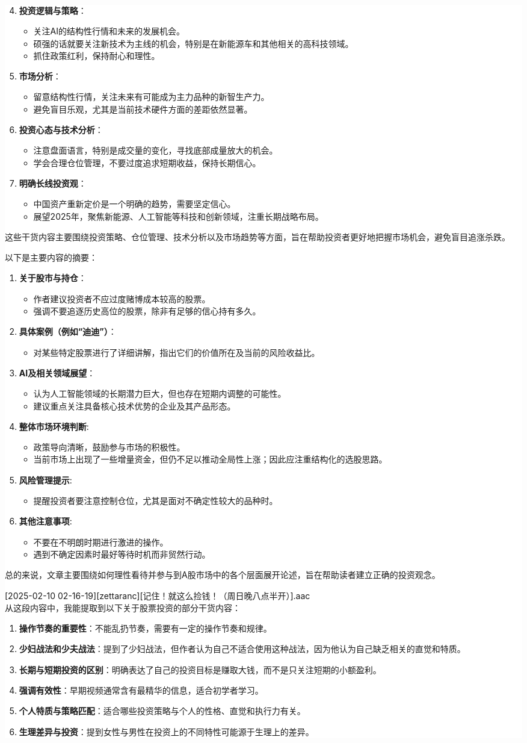 4. **投资逻辑与策略**：
   - 关注AI的结构性行情和未来的发展机会。
   - 硕强的话就要关注新技术为主线的机会，特别是在新能源车和其他相关的高科技领域。
   - 抓住政策红利，保持耐心和理性。

5. **市场分析**：
   - 留意结构性行情，关注未来有可能成为主力品种的新智生产力。
   - 避免盲目乐观，尤其是当前技术硬件方面的差距依然显著。

6. **投资心态与技术分析**：
   - 注意盘面语言，特别是成交量的变化，寻找底部成量放大的机会。
   - 学会合理仓位管理，不要过度追求短期收益，保持长期信心。

7. **明确长线投资观**：
   - 中国资产重新定价是一个明确的趋势，需要坚定信心。
   - 展望2025年，聚焦新能源、人工智能等科技和创新领域，注重长期战略布局。

这些干货内容主要围绕投资策略、仓位管理、技术分析以及市场趋势等方面，旨在帮助投资者更好地把握市场机会，避免盲目追涨杀跌。

以下是主要内容的摘要：

1. **关于股市与持仓**：
   - 作者建议投资者不应过度赌博成本较高的股票。
   - 强调不要追逐历史高位的股票，除非有足够的信心持有多久。

2. **具体案例（例如“迪迪”）**：
   - 对某些特定股票进行了详细讲解，指出它们的价值所在及当前的风险收益比。
   
3. **AI及相关领域展望**： 
   - 认为人工智能领域的长期潜力巨大，但也存在短期内调整的可能性。
   - 建议重点关注具备核心技术优势的企业及其产品形态。

4. **整体市场环境判断**:
   - 政策导向清晰，鼓励参与市场的积极性。
   - 当前市场上出现了一些增量资金，但仍不足以推动全局性上涨；因此应注重结构化的选股思路。

5. **风险管理提示**:  
    - 提醒投资者要注意控制仓位，尤其是面对不确定性较大的品种时。
    
6. **其他注意事项**:
   - 不要在不明朗时期进行激进的操作。
   - 遇到不确定因素时最好等待时机而非贸然行动。 

总的来说，文章主要围绕如何理性看待并参与到A股市场中的各个层面展开论述，旨在帮助读者建立正确的投资观念。


[2025-02-10 02-16-19][zettaranc][记住！就这么捡钱！（周日晚八点半开）].aac	
从这段内容中，我能提取到以下关于股票投资的部分干货内容：

1. **操作节奏的重要性**：不能乱扔节奏，需要有一定的操作节奏和规律。

2. **少妇战法和少夫战法**：提到了少妇战法，但作者认为自己不适合使用这种战法，因为他认为自己缺乏相关的直觉和特质。

3. **长期与短期投资的区别**：明确表达了自己的投资目标是赚取大钱，而不是只关注短期的小额盈利。

4. **强调有效性**：早期视频通常含有最精华的信息，适合初学者学习。

5. **个人特质与策略匹配**：适合哪些投资策略与个人的性格、直觉和执行力有关。

6. **生理差异与投资**：提到女性与男性在投资上的不同特性可能源于生理上的差异。
